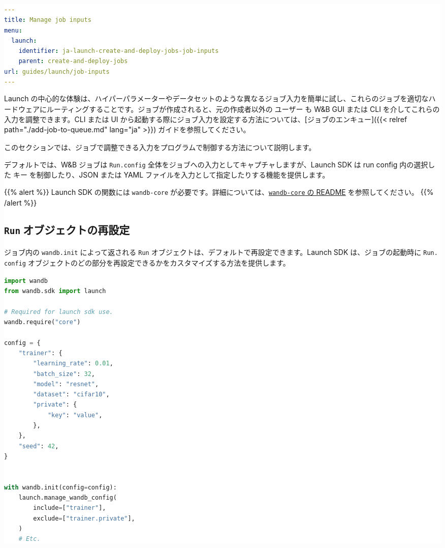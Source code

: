 ```yaml
---
title: Manage job inputs
menu:
  launch:
    identifier: ja-launch-create-and-deploy-jobs-job-inputs
    parent: create-and-deploy-jobs
url: guides/launch/job-inputs
---
```


Launch の中心的な体験は、ハイパーパラメーターやデータセットのような異なるジョブ入力を簡単に試し、これらのジョブを適切なハードウェアにルーティングすることです。ジョブが作成されると、元の作成者以外の ユーザー も W&B GUI または CLI を介してこれらの入力を調整できます。CLI または UI から起動する際にジョブ入力を設定する方法については、[ジョブのエンキュー]({{< relref path="./add-job-to-queue.md" lang="ja" >}}) ガイドを参照してください。

このセクションでは、ジョブで調整できる入力をプログラムで制御する方法について説明します。

デフォルトでは、W&B ジョブは `Run.config` 全体をジョブへの入力としてキャプチャしますが、Launch SDK は run config 内の選択した キー を制御したり、JSON または YAML ファイルを入力として指定したりする機能を提供します。

{{% alert %}}
Launch SDK の関数には `wandb-core` が必要です。詳細については、[`wandb-core` の README](https://github.com/wandb/wandb/blob/main/core/README.md) を参照してください。
{{% /alert %}}

## `Run` オブジェクトの再設定

ジョブ内の `wandb.init` によって返される `Run` オブジェクトは、デフォルトで再設定できます。Launch SDK は、ジョブの起動時に `Run.config` オブジェクトのどの部分を再設定できるかをカスタマイズする方法を提供します。

```python
import wandb
from wandb.sdk import launch

# Required for launch sdk use.
wandb.require("core")

config = {
    "trainer": {
        "learning_rate": 0.01,
        "batch_size": 32,
        "model": "resnet",
        "dataset": "cifar10",
        "private": {
            "key": "value",
        },
    },
    "seed": 42,
}


with wandb.init(config=config):
    launch.manage_wandb_config(
        include=["trainer"], 
        exclude=["trainer.private"],
    )
    # Etc.
```
